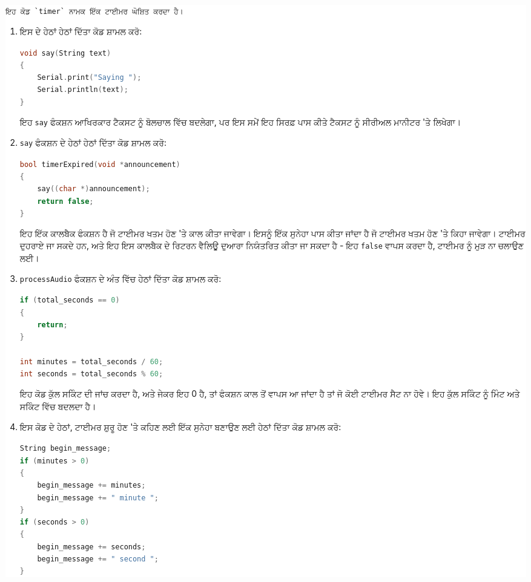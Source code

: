     ਇਹ ਕੋਡ `timer` ਨਾਮਕ ਇੱਕ ਟਾਈਮਰ ਘੋਸ਼ਿਤ ਕਰਦਾ ਹੈ।

1. ਇਸ ਦੇ ਹੇਠਾਂ ਹੇਠਾਂ ਦਿੱਤਾ ਕੋਡ ਸ਼ਾਮਲ ਕਰੋ:

    ```cpp
    void say(String text)
    {
        Serial.print("Saying ");
        Serial.println(text);
    }
    ```

    ਇਹ `say` ਫੰਕਸ਼ਨ ਆਖਿਰਕਾਰ ਟੈਕਸਟ ਨੂੰ ਬੋਲਚਾਲ ਵਿੱਚ ਬਦਲੇਗਾ, ਪਰ ਇਸ ਸਮੇਂ ਇਹ ਸਿਰਫ਼ ਪਾਸ ਕੀਤੇ ਟੈਕਸਟ ਨੂੰ ਸੀਰੀਅਲ ਮਾਨੀਟਰ 'ਤੇ ਲਿਖੇਗਾ।

1. `say` ਫੰਕਸ਼ਨ ਦੇ ਹੇਠਾਂ ਹੇਠਾਂ ਦਿੱਤਾ ਕੋਡ ਸ਼ਾਮਲ ਕਰੋ:

    ```cpp
    bool timerExpired(void *announcement)
    {
        say((char *)announcement);
        return false;
    }
    ```

    ਇਹ ਇੱਕ ਕਾਲਬੈਕ ਫੰਕਸ਼ਨ ਹੈ ਜੋ ਟਾਈਮਰ ਖਤਮ ਹੋਣ 'ਤੇ ਕਾਲ ਕੀਤਾ ਜਾਵੇਗਾ। ਇਸਨੂੰ ਇੱਕ ਸੁਨੇਹਾ ਪਾਸ ਕੀਤਾ ਜਾਂਦਾ ਹੈ ਜੋ ਟਾਈਮਰ ਖਤਮ ਹੋਣ 'ਤੇ ਕਿਹਾ ਜਾਵੇਗਾ। ਟਾਈਮਰ ਦੁਹਰਾਏ ਜਾ ਸਕਦੇ ਹਨ, ਅਤੇ ਇਹ ਇਸ ਕਾਲਬੈਕ ਦੇ ਰਿਟਰਨ ਵੈਲਿਊ ਦੁਆਰਾ ਨਿਯੰਤਰਿਤ ਕੀਤਾ ਜਾ ਸਕਦਾ ਹੈ - ਇਹ `false` ਵਾਪਸ ਕਰਦਾ ਹੈ, ਟਾਈਮਰ ਨੂੰ ਮੁੜ ਨਾ ਚਲਾਉਣ ਲਈ।

1. `processAudio` ਫੰਕਸ਼ਨ ਦੇ ਅੰਤ ਵਿੱਚ ਹੇਠਾਂ ਦਿੱਤਾ ਕੋਡ ਸ਼ਾਮਲ ਕਰੋ:

    ```cpp
    if (total_seconds == 0)
    {
        return;
    }

    int minutes = total_seconds / 60;
    int seconds = total_seconds % 60;
    ```

    ਇਹ ਕੋਡ ਕੁੱਲ ਸਕਿੰਟ ਦੀ ਜਾਂਚ ਕਰਦਾ ਹੈ, ਅਤੇ ਜੇਕਰ ਇਹ 0 ਹੈ, ਤਾਂ ਫੰਕਸ਼ਨ ਕਾਲ ਤੋਂ ਵਾਪਸ ਆ ਜਾਂਦਾ ਹੈ ਤਾਂ ਜੋ ਕੋਈ ਟਾਈਮਰ ਸੈਟ ਨਾ ਹੋਵੇ। ਇਹ ਕੁੱਲ ਸਕਿੰਟ ਨੂੰ ਮਿੰਟ ਅਤੇ ਸਕਿੰਟ ਵਿੱਚ ਬਦਲਦਾ ਹੈ।

1. ਇਸ ਕੋਡ ਦੇ ਹੇਠਾਂ, ਟਾਈਮਰ ਸ਼ੁਰੂ ਹੋਣ 'ਤੇ ਕਹਿਣ ਲਈ ਇੱਕ ਸੁਨੇਹਾ ਬਣਾਉਣ ਲਈ ਹੇਠਾਂ ਦਿੱਤਾ ਕੋਡ ਸ਼ਾਮਲ ਕਰੋ:

    ```cpp
    String begin_message;
    if (minutes > 0)
    {
        begin_message += minutes;
        begin_message += " minute ";
    }
    if (seconds > 0)
    {
        begin_message += seconds;
        begin_message += " second ";
    }
